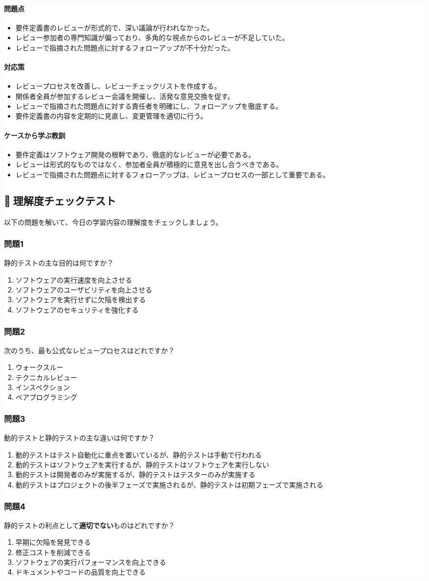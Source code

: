 #### 問題点

* 要件定義書のレビューが形式的で、深い議論が行われなかった。
* レビュー参加者の専門知識が偏っており、多角的な視点からのレビューが不足していた。
* レビューで指摘された問題点に対するフォローアップが不十分だった。

#### 対応策

* レビュープロセスを改善し、レビューチェックリストを作成する。
* 関係者全員が参加するレビュー会議を開催し、活発な意見交換を促す。
* レビューで指摘された問題点に対する責任者を明確にし、フォローアップを徹底する。
* 要件定義書の内容を定期的に見直し、変更管理を適切に行う。

#### ケースから学ぶ教訓

* 要件定義はソフトウェア開発の根幹であり、徹底的なレビューが必要である。
* レビューは形式的なものではなく、参加者全員が積極的に意見を出し合うべきである。
* レビューで指摘された問題点に対するフォローアップは、レビュープロセスの一部として重要である。

## 📝 理解度チェックテスト

以下の問題を解いて、今日の学習内容の理解度をチェックしましょう。

### 問題1

静的テストの主な目的は何ですか？

1. ソフトウェアの実行速度を向上させる
2. ソフトウェアのユーザビリティを向上させる
3. ソフトウェアを実行せずに欠陥を検出する
4. ソフトウェアのセキュリティを強化する

### 問題2

次のうち、最も公式なレビュープロセスはどれですか？

1. ウォークスルー
2. テクニカルレビュー
3. インスペクション
4. ペアプログラミング

### 問題3

動的テストと静的テストの主な違いは何ですか？

1. 動的テストはテスト自動化に重点を置いているが、静的テストは手動で行われる
2. 動的テストはソフトウェアを実行するが、静的テストはソフトウェアを実行しない
3. 動的テストは開発者のみが実施するが、静的テストはテスターのみが実施する
4. 動的テストはプロジェクトの後半フェーズで実施されるが、静的テストは初期フェーズで実施される

### 問題4

静的テストの利点として**適切でない**ものはどれですか？

1. 早期に欠陥を発見できる
2. 修正コストを削減できる
3. ソフトウェアの実行パフォーマンスを向上できる
4. ドキュメントやコードの品質を向上できる
